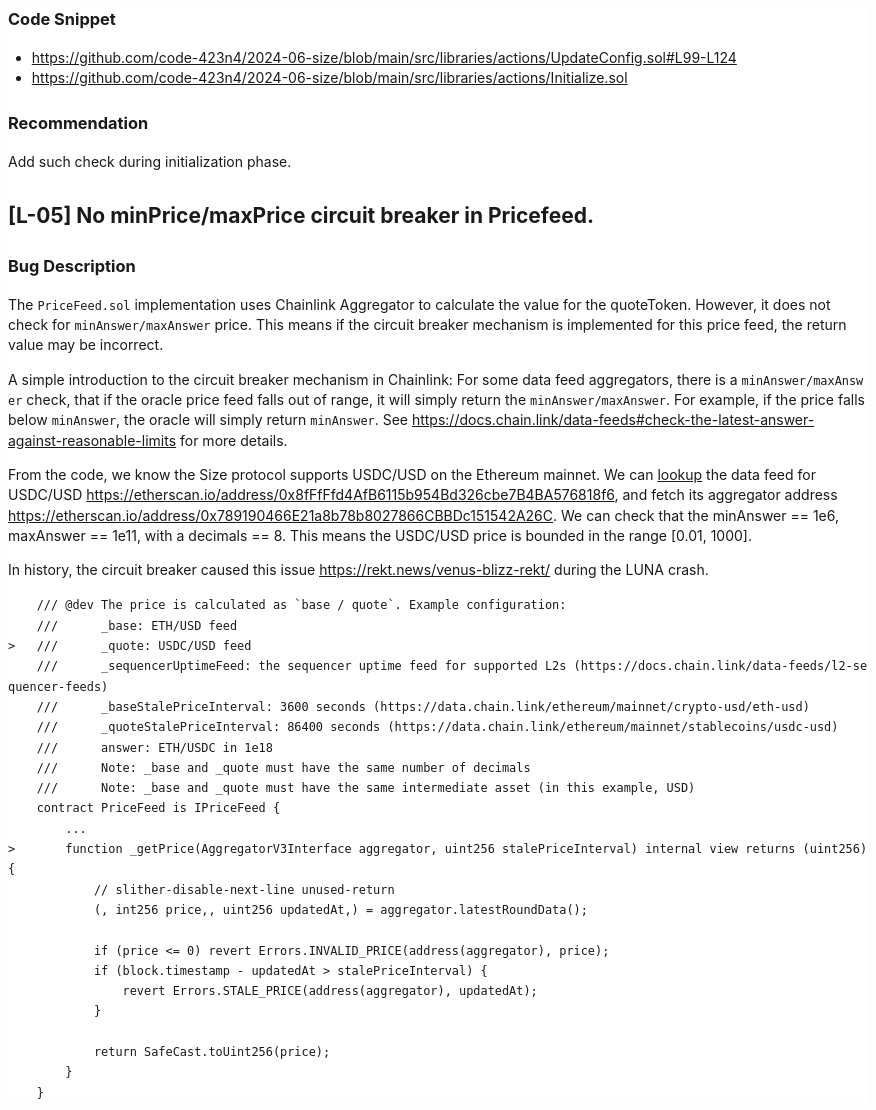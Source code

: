 ### Code Snippet

- https://github.com/code-423n4/2024-06-size/blob/main/src/libraries/actions/UpdateConfig.sol#L99-L124
- https://github.com/code-423n4/2024-06-size/blob/main/src/libraries/actions/Initialize.sol

### Recommendation

Add such check during initialization phase.

## [L-05] No minPrice/maxPrice circuit breaker in Pricefeed.

### Bug Description

The `PriceFeed.sol` implementation uses Chainlink Aggregator to calculate the value for the quoteToken. However, it does not check for `minAnswer/maxAnswer` price. This means if the circuit breaker mechanism is implemented for this price feed, the return value may be incorrect.

A simple introduction to the circuit breaker mechanism in Chainlink: For some data feed aggregators, there is a `minAnswer/maxAnswer` check, that if the oracle price feed falls out of range, it will simply return the `minAnswer/maxAnswer`. For example, if the price falls below `minAnswer`, the oracle will simply return `minAnswer`. See https://docs.chain.link/data-feeds#check-the-latest-answer-against-reasonable-limits for more details.

From the code, we know the Size protocol supports USDC/USD on the Ethereum mainnet. We can [lookup](https://docs.chain.link/data-feeds/price-feeds/addresses?network=ethereum&page=1&search=usdc) the data feed for USDC/USD https://etherscan.io/address/0x8fFfFfd4AfB6115b954Bd326cbe7B4BA576818f6, and fetch its aggregator address https://etherscan.io/address/0x789190466E21a8b78b8027866CBBDc151542A26C. We can check that the minAnswer == 1e6, maxAnswer == 1e11, with a decimals == 8. This means the USDC/USD price is bounded in the range [0.01, 1000].

In history, the circuit breaker caused this issue https://rekt.news/venus-blizz-rekt/ during the LUNA crash.

```solidity
	/// @dev The price is calculated as `base / quote`. Example configuration:
	///      _base: ETH/USD feed
>	///      _quote: USDC/USD feed
	///      _sequencerUptimeFeed: the sequencer uptime feed for supported L2s (https://docs.chain.link/data-feeds/l2-sequencer-feeds)
	///      _baseStalePriceInterval: 3600 seconds (https://data.chain.link/ethereum/mainnet/crypto-usd/eth-usd)
	///      _quoteStalePriceInterval: 86400 seconds (https://data.chain.link/ethereum/mainnet/stablecoins/usdc-usd)
	///      answer: ETH/USDC in 1e18
	///      Note: _base and _quote must have the same number of decimals
	///      Note: _base and _quote must have the same intermediate asset (in this example, USD)
	contract PriceFeed is IPriceFeed {
		...
>	    function _getPrice(AggregatorV3Interface aggregator, uint256 stalePriceInterval) internal view returns (uint256) {
	        // slither-disable-next-line unused-return
	        (, int256 price,, uint256 updatedAt,) = aggregator.latestRoundData();

	        if (price <= 0) revert Errors.INVALID_PRICE(address(aggregator), price);
	        if (block.timestamp - updatedAt > stalePriceInterval) {
	            revert Errors.STALE_PRICE(address(aggregator), updatedAt);
	        }

	        return SafeCast.toUint256(price);
	    }
	}
```
